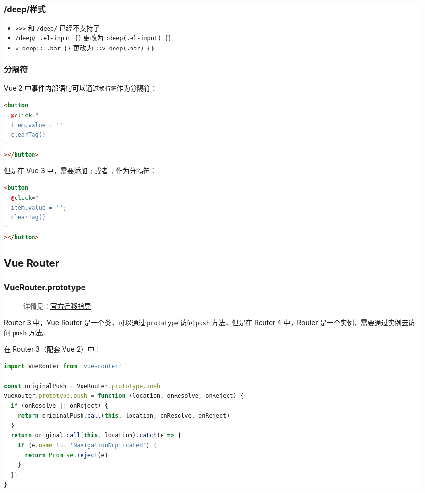 ### /deep/样式

- `>>>` 和 `/deep/` 已经不支持了
- `/deep/ .el-input {}` 更改为 `:deep(.el-input) {}`
- `v-deep:: .bar {}` 更改为 `::v-deep(.bar) {}`

### 分隔符

Vue 2 中事件内部语句可以通过`换行符`作为分隔符：

```html
<button
  @click="
  item.value = ''
  clearTag()
"
></button>
```

但是在 Vue 3 中，需要添加 `;` 或者 `,` 作为分隔符：

```html
<button
  @click="
  item.value = '';
  clearTag()
"
></button>
```

## Vue Router

### VueRouter.prototype

> 详情见：[官方迁移指导](https://next.router.vuejs.org/zh/guide/migration/index.html#new-router-变成-createrouter)

Router 3 中，Vue Router 是一个类，可以通过 `prototype` 访问 `push` 方法，但是在 Router 4 中，Router 是一个实例，需要通过实例去访问 `push` 方法。

在 Router 3（配套 Vue 2）中：

```js
import VueRouter from 'vue-router'

const originalPush = VueRouter.prototype.push
VueRouter.prototype.push = function (location, onResolve, onReject) {
  if (onResolve || onReject) {
    return originalPush.call(this, location, onResolve, onReject)
  }
  return original.call(this, location).catch(e => {
    if (e.name !== 'NavigationDuplicated') {
      return Promise.reject(e)
    }
  })
}
```
